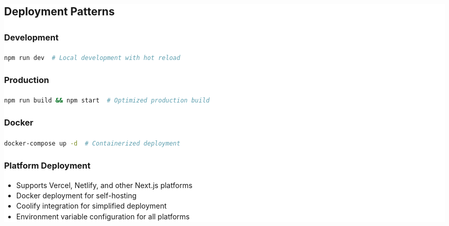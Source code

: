 ## Deployment Patterns

### Development
```bash
npm run dev  # Local development with hot reload
```

### Production
```bash
npm run build && npm start  # Optimized production build
```

### Docker
```bash
docker-compose up -d  # Containerized deployment
```

### Platform Deployment
- Supports Vercel, Netlify, and other Next.js platforms
- Docker deployment for self-hosting
- Coolify integration for simplified deployment
- Environment variable configuration for all platforms